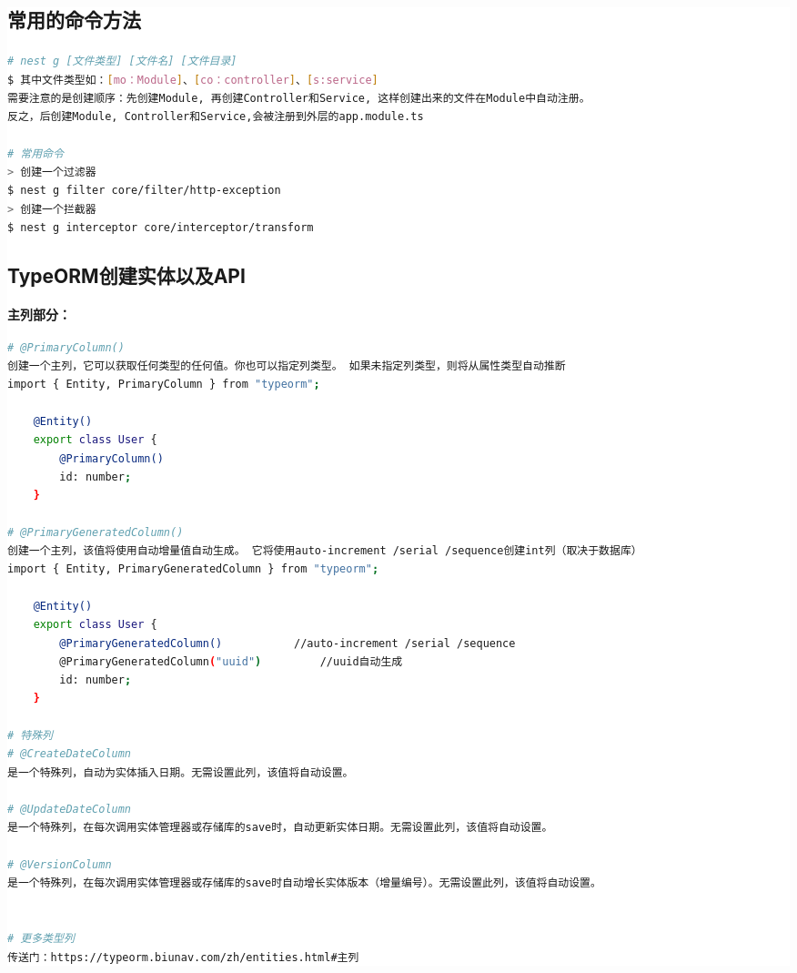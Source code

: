 ## 常用的命令方法

```bash
# nest g [文件类型] [文件名] [文件目录]
$ 其中文件类型如：[mo：Module]、[co：controller]、[s:service]
需要注意的是创建顺序：先创建Module, 再创建Controller和Service, 这样创建出来的文件在Module中自动注册。
反之，后创建Module, Controller和Service,会被注册到外层的app.module.ts

# 常用命令
> 创建一个过滤器
$ nest g filter core/filter/http-exception
> 创建一个拦截器
$ nest g interceptor core/interceptor/transform
```

## TypeORM创建实体以及API
**主列部分：**
```bash
# @PrimaryColumn()
创建一个主列，它可以获取任何类型的任何值。你也可以指定列类型。 如果未指定列类型，则将从属性类型自动推断
import { Entity, PrimaryColumn } from "typeorm";

	@Entity()
	export class User {
		@PrimaryColumn()
		id: number;
	}

# @PrimaryGeneratedColumn()
创建一个主列，该值将使用自动增量值自动生成。 它将使用auto-increment /serial /sequence创建int列（取决于数据库）
import { Entity, PrimaryGeneratedColumn } from "typeorm";

	@Entity()
	export class User {
		@PrimaryGeneratedColumn()			//auto-increment /serial /sequence
		@PrimaryGeneratedColumn("uuid")			//uuid自动生成
		id: number;
	}

# 特殊列
# @CreateDateColumn
是一个特殊列，自动为实体插入日期。无需设置此列，该值将自动设置。

# @UpdateDateColumn
是一个特殊列，在每次调用实体管理器或存储库的save时，自动更新实体日期。无需设置此列，该值将自动设置。

# @VersionColumn
是一个特殊列，在每次调用实体管理器或存储库的save时自动增长实体版本（增量编号）。无需设置此列，该值将自动设置。


# 更多类型列
传送门：https://typeorm.biunav.com/zh/entities.html#主列

```
